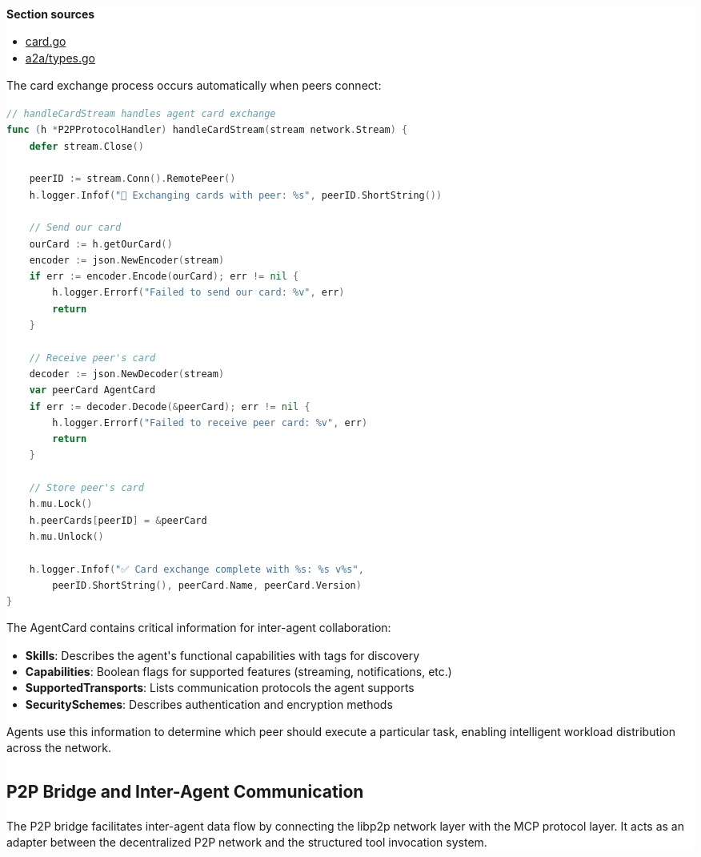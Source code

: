**Section sources**
- [card.go](file://internal/agent/card.go#L0-L40)
- [a2a/types.go](file://internal/a2a/types.go#L82-L122)

The card exchange process occurs automatically when peers connect:

```go
// handleCardStream handles agent card exchange
func (h *P2PProtocolHandler) handleCardStream(stream network.Stream) {
    defer stream.Close()

    peerID := stream.Conn().RemotePeer()
    h.logger.Infof("🎴 Exchanging cards with peer: %s", peerID.ShortString())

    // Send our card
    ourCard := h.getOurCard()
    encoder := json.NewEncoder(stream)
    if err := encoder.Encode(ourCard); err != nil {
        h.logger.Errorf("Failed to send our card: %v", err)
        return
    }

    // Receive peer's card
    decoder := json.NewDecoder(stream)
    var peerCard AgentCard
    if err := decoder.Decode(&peerCard); err != nil {
        h.logger.Errorf("Failed to receive peer card: %v", err)
        return
    }

    // Store peer's card
    h.mu.Lock()
    h.peerCards[peerID] = &peerCard
    h.mu.Unlock()

    h.logger.Infof("✅ Card exchange complete with %s: %s v%s",
        peerID.ShortString(), peerCard.Name, peerCard.Version)
}
```

The AgentCard contains critical information for inter-agent collaboration:
- **Skills**: Describes the agent's functional capabilities with tags for discovery
- **Capabilities**: Boolean flags for supported features (streaming, notifications, etc.)
- **SupportedTransports**: Lists communication protocols the agent supports
- **SecuritySchemes**: Describes authentication and encryption methods

Agents use this information to determine which peer should execute a particular task, enabling intelligent workload distribution across the network.

## P2P Bridge and Inter-Agent Communication

The P2P bridge facilitates inter-agent data flow by connecting the libp2p network layer with the MCP protocol layer. It acts as an adapter between the decentralized P2P network and the structured tool invocation system.
